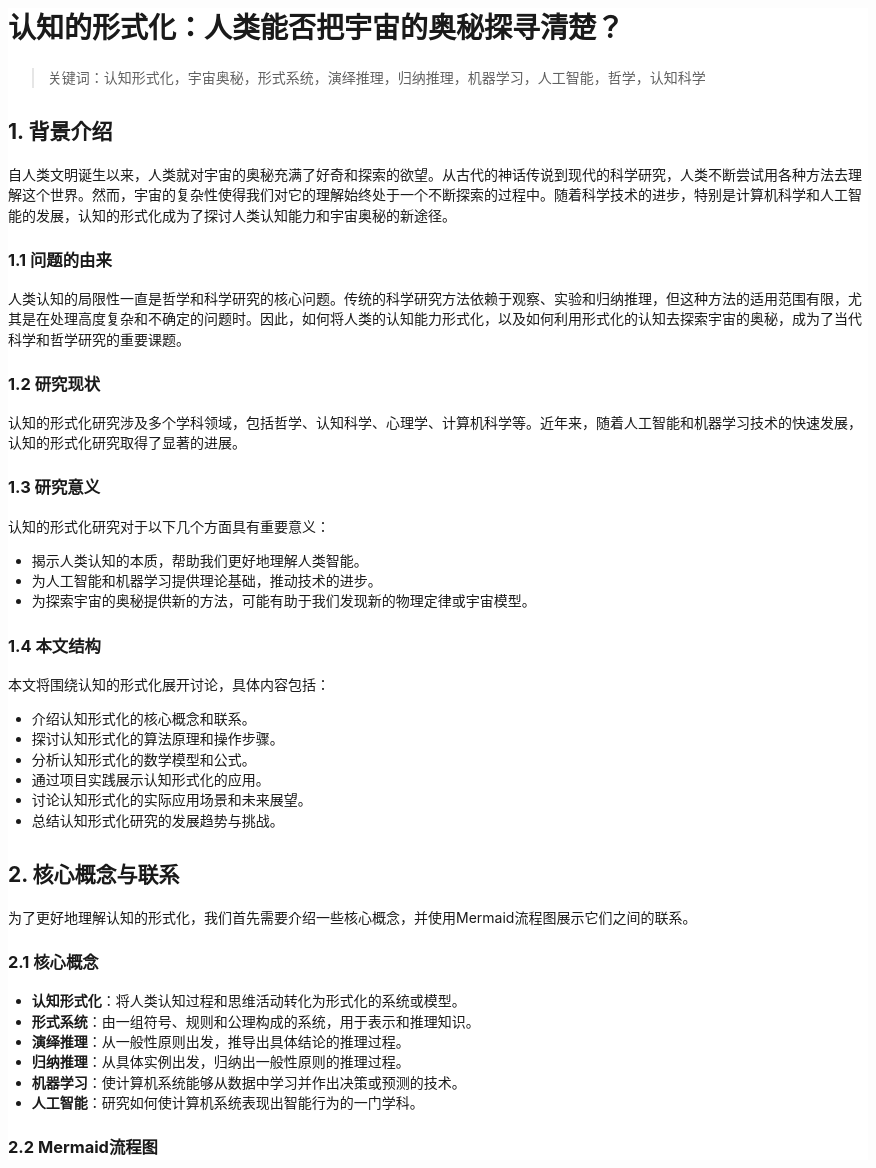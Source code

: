 
# 认知的形式化：人类能否把宇宙的奥秘探寻清楚？

> 关键词：认知形式化，宇宙奥秘，形式系统，演绎推理，归纳推理，机器学习，人工智能，哲学，认知科学

## 1. 背景介绍

自人类文明诞生以来，人类就对宇宙的奥秘充满了好奇和探索的欲望。从古代的神话传说到现代的科学研究，人类不断尝试用各种方法去理解这个世界。然而，宇宙的复杂性使得我们对它的理解始终处于一个不断探索的过程中。随着科学技术的进步，特别是计算机科学和人工智能的发展，认知的形式化成为了探讨人类认知能力和宇宙奥秘的新途径。

### 1.1 问题的由来

人类认知的局限性一直是哲学和科学研究的核心问题。传统的科学研究方法依赖于观察、实验和归纳推理，但这种方法的适用范围有限，尤其是在处理高度复杂和不确定的问题时。因此，如何将人类的认知能力形式化，以及如何利用形式化的认知去探索宇宙的奥秘，成为了当代科学和哲学研究的重要课题。

### 1.2 研究现状

认知的形式化研究涉及多个学科领域，包括哲学、认知科学、心理学、计算机科学等。近年来，随着人工智能和机器学习技术的快速发展，认知的形式化研究取得了显著的进展。

### 1.3 研究意义

认知的形式化研究对于以下几个方面具有重要意义：

- 揭示人类认知的本质，帮助我们更好地理解人类智能。
- 为人工智能和机器学习提供理论基础，推动技术的进步。
- 为探索宇宙的奥秘提供新的方法，可能有助于我们发现新的物理定律或宇宙模型。

### 1.4 本文结构

本文将围绕认知的形式化展开讨论，具体内容包括：

- 介绍认知形式化的核心概念和联系。
- 探讨认知形式化的算法原理和操作步骤。
- 分析认知形式化的数学模型和公式。
- 通过项目实践展示认知形式化的应用。
- 讨论认知形式化的实际应用场景和未来展望。
- 总结认知形式化研究的发展趋势与挑战。

## 2. 核心概念与联系

为了更好地理解认知的形式化，我们首先需要介绍一些核心概念，并使用Mermaid流程图展示它们之间的联系。

### 2.1 核心概念

- **认知形式化**：将人类认知过程和思维活动转化为形式化的系统或模型。
- **形式系统**：由一组符号、规则和公理构成的系统，用于表示和推理知识。
- **演绎推理**：从一般性原则出发，推导出具体结论的推理过程。
- **归纳推理**：从具体实例出发，归纳出一般性原则的推理过程。
- **机器学习**：使计算机系统能够从数据中学习并作出决策或预测的技术。
- **人工智能**：研究如何使计算机系统表现出智能行为的一门学科。

### 2.2 Mermaid流程图
